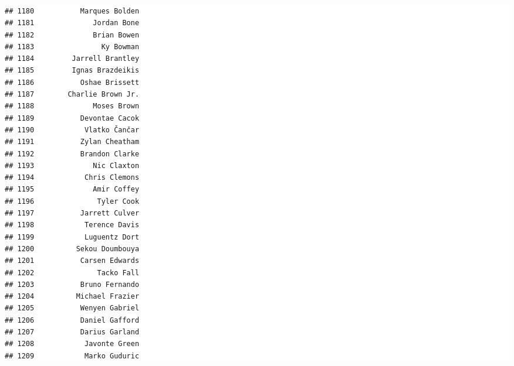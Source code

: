     ## 1180           Marques Bolden
    ## 1181              Jordan Bone
    ## 1182              Brian Bowen
    ## 1183                Ky Bowman
    ## 1184         Jarrell Brantley
    ## 1185         Ignas Brazdeikis
    ## 1186           Oshae Brissett
    ## 1187        Charlie Brown Jr.
    ## 1188              Moses Brown
    ## 1189           Devontae Cacok
    ## 1190            Vlatko Čančar
    ## 1191           Zylan Cheatham
    ## 1192           Brandon Clarke
    ## 1193              Nic Claxton
    ## 1194            Chris Clemons
    ## 1195              Amir Coffey
    ## 1196               Tyler Cook
    ## 1197           Jarrett Culver
    ## 1198            Terence Davis
    ## 1199            Luguentz Dort
    ## 1200          Sekou Doumbouya
    ## 1201           Carsen Edwards
    ## 1202               Tacko Fall
    ## 1203           Bruno Fernando
    ## 1204          Michael Frazier
    ## 1205           Wenyen Gabriel
    ## 1206           Daniel Gafford
    ## 1207           Darius Garland
    ## 1208            Javonte Green
    ## 1209            Marko Guduric